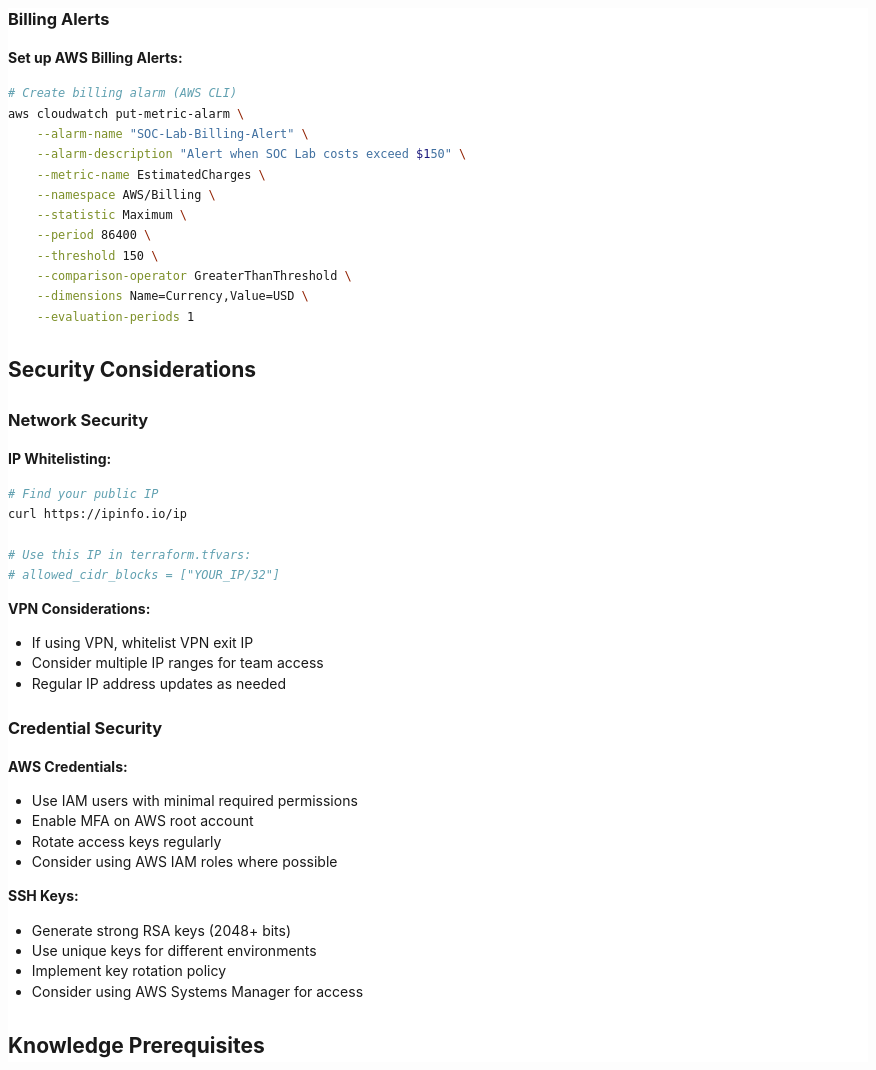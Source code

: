 ### Billing Alerts

**Set up AWS Billing Alerts:**

```bash
# Create billing alarm (AWS CLI)
aws cloudwatch put-metric-alarm \
    --alarm-name "SOC-Lab-Billing-Alert" \
    --alarm-description "Alert when SOC Lab costs exceed $150" \
    --metric-name EstimatedCharges \
    --namespace AWS/Billing \
    --statistic Maximum \
    --period 86400 \
    --threshold 150 \
    --comparison-operator GreaterThanThreshold \
    --dimensions Name=Currency,Value=USD \
    --evaluation-periods 1
```

## Security Considerations

### Network Security

**IP Whitelisting:**
```bash
# Find your public IP
curl https://ipinfo.io/ip

# Use this IP in terraform.tfvars:
# allowed_cidr_blocks = ["YOUR_IP/32"]
```

**VPN Considerations:**
- If using VPN, whitelist VPN exit IP
- Consider multiple IP ranges for team access
- Regular IP address updates as needed

### Credential Security

**AWS Credentials:**
- Use IAM users with minimal required permissions
- Enable MFA on AWS root account
- Rotate access keys regularly
- Consider using AWS IAM roles where possible

**SSH Keys:**
- Generate strong RSA keys (2048+ bits)
- Use unique keys for different environments
- Implement key rotation policy
- Consider using AWS Systems Manager for access

## Knowledge Prerequisites
